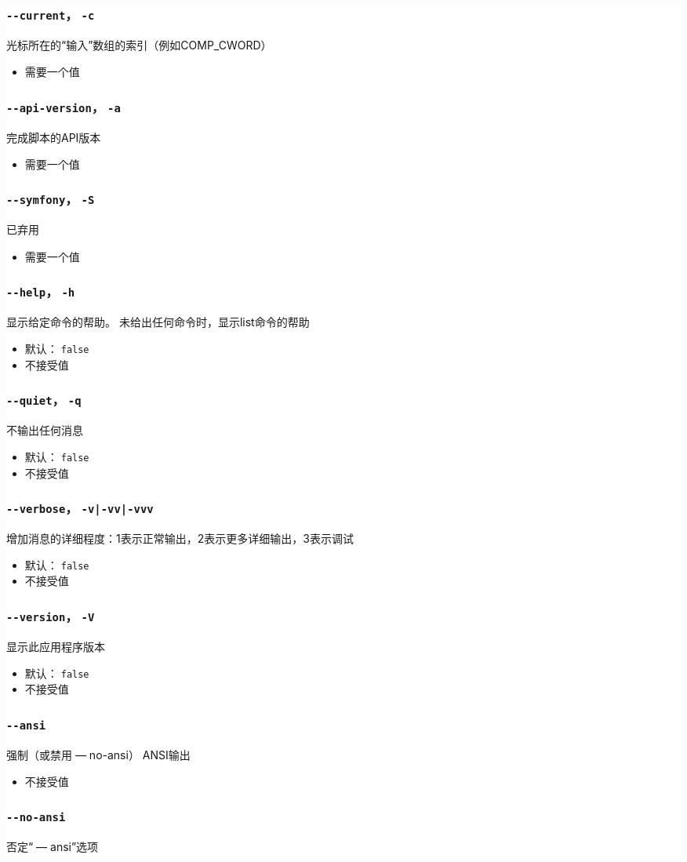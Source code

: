 ### `--current`， `-c`

光标所在的“输入”数组的索引（例如COMP_CWORD）

- 需要一个值

### `--api-version`， `-a`

完成脚本的API版本

- 需要一个值

### `--symfony`， `-S`

已弃用

- 需要一个值

### `--help`， `-h`

显示给定命令的帮助。 未给出任何命令时，显示list命令的帮助

- 默认： `false`
- 不接受值

### `--quiet`， `-q`

不输出任何消息

- 默认： `false`
- 不接受值

### `--verbose`， `-v|-vv|-vvv`

增加消息的详细程度：1表示正常输出，2表示更多详细输出，3表示调试

- 默认： `false`
- 不接受值

### `--version`， `-V`

显示此应用程序版本

- 默认： `false`
- 不接受值

### `--ansi`

强制（或禁用 — no-ansi） ANSI输出

- 不接受值

### `--no-ansi`

否定“ — ansi”选项
